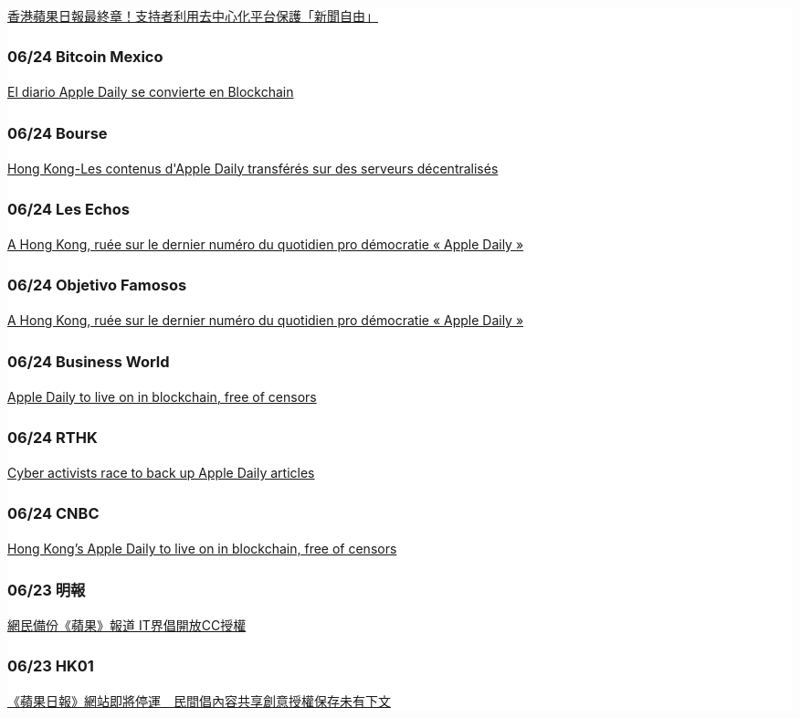 [香港蘋果日報最終章！支持者利用去中心化平台保護「新聞自由」](https://www.abmedia.io/20210624-using-blockchain-to-preserve-apple-daily)

### 06/24 Bitcoin Mexico

[El diario Apple Daily se convierte en Blockchain](https://www.boursorama.com/bourse/actualites/hong-kong-les-contenus-d-apple-daily-transferes-sur-des-serveurs-decentralises-0fab802ad878fc61f1a7272dcf9a524f)

### 06/24 Bourse

[Hong Kong-Les contenus d'Apple Daily transférés sur des serveurs décentralisés
](https://www.boursorama.com/bourse/actualites/hong-kong-les-contenus-d-apple-daily-transferes-sur-des-serveurs-decentralises-0fab802ad878fc61f1a7272dcf9a524f)

### &#xD;06/24 Les Echos

[A Hong Kong, ruée sur le dernier numéro du quotidien pro démocratie « Apple Daily »
](https://www.lesechos.fr/monde/asie-pacifique/a-hong-kong-ruee-sur-le-dernier-numero-du-quotidien-pro-democratie-apple-daily-1326489)

### 06/24 Objetivo Famosos

[A Hong Kong, ruée sur le dernier numéro du quotidien pro démocratie « Apple Daily »](https://www.objetivofamosos.com/apple-daily-en-hong-kong-para-vivir-en-blockchain-sin-censura/)

### 06/24 Business World

[Apple Daily to live on in blockchain, free of censors
](https://www.bworldonline.com/apple-daily-to-live-on-in-blockchain-free-of-censors/)

### 06/24 RTHK

[Cyber activists race to back up Apple Daily articles
](https://news.rthk.hk/rthk/en/component/k2/1597503-20210624.htm)

### &#xD;06/24 CNBC

[Hong Kong’s Apple Daily to live on in blockchain, free of censors](https://www.cnbc.com/2021/06/24/hong-kongs-apple-daily-to-live-on-in-blockchain-free-of-censors.html)

### 06/23 明報

[網民備份《蘋果》報道 IT界倡開放CC授權
](https://news.mingpao.com/pns/%E6%B8%AF%E8%81%9E/article/20210623/s00002/1624385871098/%E7%B6%B2%E6%B0%91%E5%82%99%E4%BB%BD%E3%80%8A%E8%98%8B%E6%9E%9C%E3%80%8B%E5%A0%B1%E9%81%93-it%E7%95%8C%E5%80%A1%E9%96%8B%E6%94%BEcc%E6%8E%88%E6%AC%8A)

### 06/23 HK01

[《蘋果日報》網站即將停運　民間倡內容共享創意授權保存未有下文](https://www.hk01.com/%E7%A4%BE%E6%9C%83%E6%96%B0%E8%81%9E/641736/%E8%98%8B%E6%9E%9C%E6%97%A5%E5%A0%B1-%E7%B6%B2%E7%AB%99%E5%8D%B3%E5%B0%87%E5%81%9C%E9%81%8B-%E6%B0%91%E9%96%93%E5%80%A1%E5%85%A7%E5%AE%B9%E5%85%B1%E4%BA%AB%E5%89%B5%E6%84%8F%E6%8E%88%E6%AC%8A%E4%BF%9D%E5%AD%98%E6%9C%AA%E6%9C%89%E4%B8%8B%E6%96%87)
